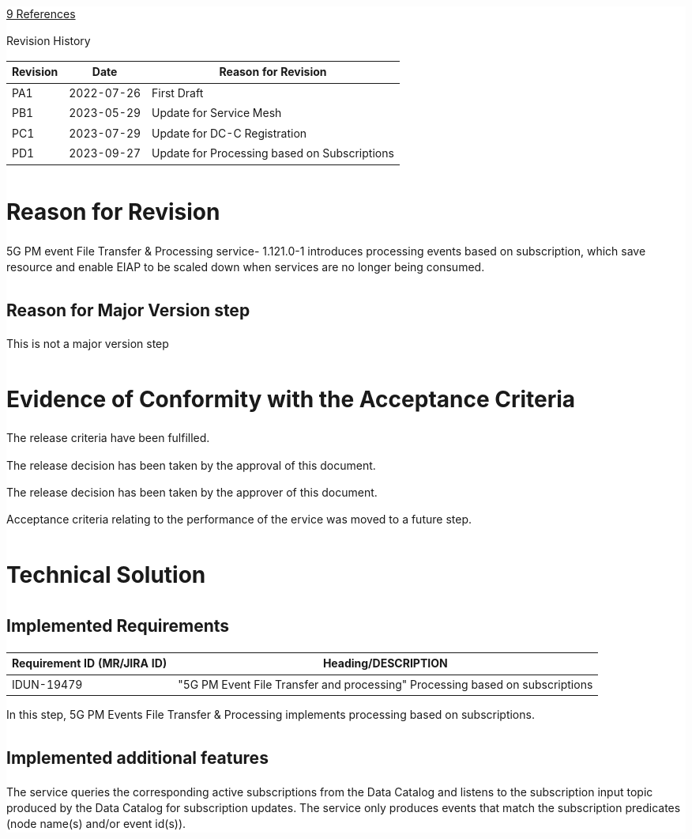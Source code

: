 [9 References](#references)

Revision History

| **Revision** | **Date**   | **Reason for Revision**                      |
|--------------|------------|----------------------------------------------|
| PA1          | 2022-07-26 | First Draft                                  |
| PB1          | 2023-05-29 | Update for Service Mesh                      |
| PC1          | 2023-07-29 | Update for DC-C Registration                 |
| PD1          | 2023-09-27 | Update for Processing based on Subscriptions |

# Reason for Revision

5G PM event File Transfer & Processing service- 1.121.0-1 introduces processing events based on subscription, which save resource and enable EIAP to be scaled down when services are no longer being consumed.


## Reason for Major Version step

This is not a major version step


# Evidence of Conformity with the Acceptance Criteria


The release criteria have been fulfilled.

The release decision has been taken by the approval of this document.

The release decision has been taken by the approver of this document.

Acceptance criteria relating to the performance of the ervice was moved to a future step.

# Technical Solution

## Implemented Requirements

| Requirement ID (MR/JIRA ID) | Heading/DESCRIPTION                                                          |
|-----------------------------|------------------------------------------------------------------------------|
| IDUN-19479                  | "5G PM Event File Transfer and processing" Processing based on subscriptions |


In this step, 5G PM Events File Transfer & Processing implements processing based on subscriptions.



## Implemented additional features

The service queries the corresponding active subscriptions from the Data Catalog and listens to the subscription input topic produced by the Data Catalog for subscription updates. The service only produces events that match the subscription predicates (node name(s) and/or event id(s)).
